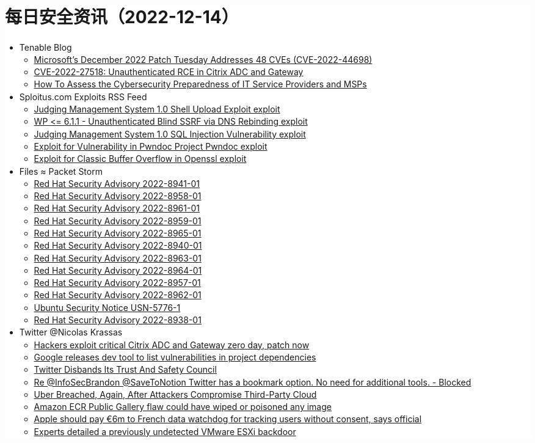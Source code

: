 # 每日安全资讯（2022-12-14）

- Tenable Blog
  - [Microsoft’s December 2022 Patch Tuesday Addresses 48 CVEs (CVE-2022-44698)](https://www.tenable.com/blog/microsofts-december-2022-patch-tuesday-addresses-48-cves-cve-2022-44698)
  - [CVE-2022-27518: Unauthenticated RCE in Citrix ADC and Gateway](https://www.tenable.com/blog/cve-2022-27518-unauthenticated-rce-in-citrix-adc-and-gateway)
  - [How To Assess the Cybersecurity Preparedness of IT Service Providers and MSPs](https://www.tenable.com/blog/how-to-assess-the-cybersecurity-preparedness-of-it-service-providers-and-msps)
- Sploitus.com Exploits RSS Feed
  - [Judging Management System 1.0 Shell Upload Exploit exploit](https://sploitus.com/exploit?id=1337DAY-ID-38107&utm_source=rss&utm_medium=rss)
  - [WP <= 6.1.1 - Unauthenticated Blind SSRF via DNS Rebinding exploit](https://sploitus.com/exploit?id=WPEX-ID:C8814E6E-78B3-4F63-A1D3-6906A84C1F11&utm_source=rss&utm_medium=rss)
  - [Judging Management System 1.0 SQL Injection Vulnerability exploit](https://sploitus.com/exploit?id=1337DAY-ID-38106&utm_source=rss&utm_medium=rss)
  - [Exploit for Vulnerability in Pwndoc Project Pwndoc exploit](https://sploitus.com/exploit?id=F491282A-3C7F-5B95-92AB-D5450AC75941&utm_source=rss&utm_medium=rss)
  - [Exploit for Classic Buffer Overflow in Openssl exploit](https://sploitus.com/exploit?id=03B24501-49F1-51BA-B330-F46FB0952F15&utm_source=rss&utm_medium=rss)
- Files ≈ Packet Storm
  - [Red Hat Security Advisory 2022-8941-01](https://packetstormsecurity.com/files/170217/RHSA-2022-8941-01.txt)
  - [Red Hat Security Advisory 2022-8958-01](https://packetstormsecurity.com/files/170216/RHSA-2022-8958-01.txt)
  - [Red Hat Security Advisory 2022-8961-01](https://packetstormsecurity.com/files/170215/RHSA-2022-8961-01.txt)
  - [Red Hat Security Advisory 2022-8959-01](https://packetstormsecurity.com/files/170214/RHSA-2022-8959-01.txt)
  - [Red Hat Security Advisory 2022-8965-01](https://packetstormsecurity.com/files/170213/RHSA-2022-8965-01.txt)
  - [Red Hat Security Advisory 2022-8940-01](https://packetstormsecurity.com/files/170212/RHSA-2022-8940-01.txt)
  - [Red Hat Security Advisory 2022-8963-01](https://packetstormsecurity.com/files/170211/RHSA-2022-8963-01.txt)
  - [Red Hat Security Advisory 2022-8964-01](https://packetstormsecurity.com/files/170210/RHSA-2022-8964-01.txt)
  - [Red Hat Security Advisory 2022-8957-01](https://packetstormsecurity.com/files/170209/RHSA-2022-8957-01.txt)
  - [Red Hat Security Advisory 2022-8962-01](https://packetstormsecurity.com/files/170208/RHSA-2022-8962-01.txt)
  - [Ubuntu Security Notice USN-5776-1](https://packetstormsecurity.com/files/170207/USN-5776-1.txt)
  - [Red Hat Security Advisory 2022-8938-01](https://packetstormsecurity.com/files/170206/RHSA-2022-8938-01.txt)
- Twitter @Nicolas Krassas
  - [Hackers exploit critical Citrix ADC and Gateway zero day, patch now](https://twitter.com/Dinosn/status/1602736736362283009)
  - [Google releases dev tool to list vulnerabilities in project dependencies](https://twitter.com/Dinosn/status/1602736458313375746)
  - [Twitter Disbands Its Trust And Safety Council](https://twitter.com/Dinosn/status/1602736392798355462)
  - [Re @InfoSecBrandon @SaveToNotion Twitter has a bookmark option. No need for additional tools. - Blocked](https://twitter.com/Dinosn/status/1602734970077908993)
  - [Uber Breached, Again, After Attackers Compromise Third-Party Cloud](https://twitter.com/Dinosn/status/1602721875293048835)
  - [Amazon ECR Public Gallery flaw could have wiped or poisoned any image](https://twitter.com/Dinosn/status/1602702367585341440)
  - [Apple should pay €6m to French data watchdog for tracking users without consent, says official](https://twitter.com/Dinosn/status/1602679881887883268)
  - [Experts detailed a previously undetected VMware ESXi backdoor](https://twitter.com/Dinosn/status/1602677844571815939)